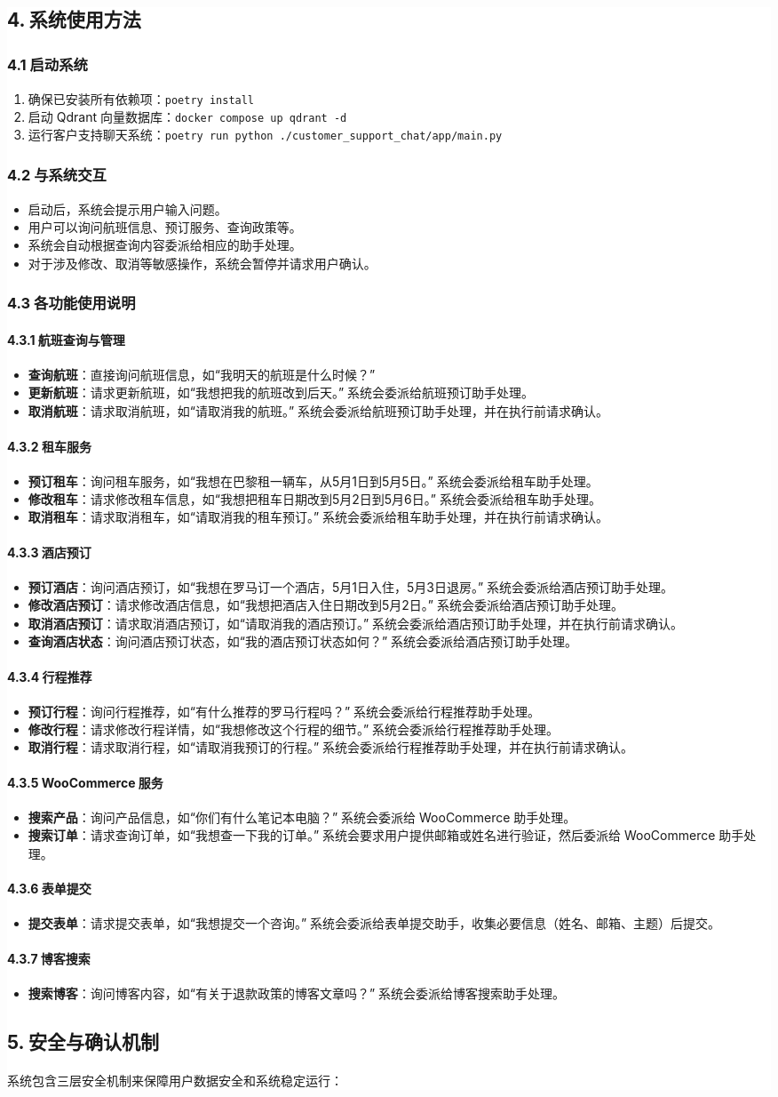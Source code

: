 ## 4. 系统使用方法

### 4.1 启动系统
1. 确保已安装所有依赖项：`poetry install`
2. 启动 Qdrant 向量数据库：`docker compose up qdrant -d`
3. 运行客户支持聊天系统：`poetry run python ./customer_support_chat/app/main.py`

### 4.2 与系统交互
- 启动后，系统会提示用户输入问题。
- 用户可以询问航班信息、预订服务、查询政策等。
- 系统会自动根据查询内容委派给相应的助手处理。
- 对于涉及修改、取消等敏感操作，系统会暂停并请求用户确认。

### 4.3 各功能使用说明

#### 4.3.1 航班查询与管理
- **查询航班**：直接询问航班信息，如“我明天的航班是什么时候？”
- **更新航班**：请求更新航班，如“我想把我的航班改到后天。” 系统会委派给航班预订助手处理。
- **取消航班**：请求取消航班，如“请取消我的航班。” 系统会委派给航班预订助手处理，并在执行前请求确认。

#### 4.3.2 租车服务
- **预订租车**：询问租车服务，如“我想在巴黎租一辆车，从5月1日到5月5日。” 系统会委派给租车助手处理。
- **修改租车**：请求修改租车信息，如“我想把租车日期改到5月2日到5月6日。” 系统会委派给租车助手处理。
- **取消租车**：请求取消租车，如“请取消我的租车预订。” 系统会委派给租车助手处理，并在执行前请求确认。

#### 4.3.3 酒店预订
- **预订酒店**：询问酒店预订，如“我想在罗马订一个酒店，5月1日入住，5月3日退房。” 系统会委派给酒店预订助手处理。
- **修改酒店预订**：请求修改酒店信息，如“我想把酒店入住日期改到5月2日。” 系统会委派给酒店预订助手处理。
- **取消酒店预订**：请求取消酒店预订，如“请取消我的酒店预订。” 系统会委派给酒店预订助手处理，并在执行前请求确认。
- **查询酒店状态**：询问酒店预订状态，如“我的酒店预订状态如何？” 系统会委派给酒店预订助手处理。

#### 4.3.4 行程推荐
- **预订行程**：询问行程推荐，如“有什么推荐的罗马行程吗？” 系统会委派给行程推荐助手处理。
- **修改行程**：请求修改行程详情，如“我想修改这个行程的细节。” 系统会委派给行程推荐助手处理。
- **取消行程**：请求取消行程，如“请取消我预订的行程。” 系统会委派给行程推荐助手处理，并在执行前请求确认。

#### 4.3.5 WooCommerce 服务
- **搜索产品**：询问产品信息，如“你们有什么笔记本电脑？” 系统会委派给 WooCommerce 助手处理。
- **搜索订单**：请求查询订单，如“我想查一下我的订单。” 系统会要求用户提供邮箱或姓名进行验证，然后委派给 WooCommerce 助手处理。

#### 4.3.6 表单提交
- **提交表单**：请求提交表单，如“我想提交一个咨询。” 系统会委派给表单提交助手，收集必要信息（姓名、邮箱、主题）后提交。

#### 4.3.7 博客搜索
- **搜索博客**：询问博客内容，如“有关于退款政策的博客文章吗？” 系统会委派给博客搜索助手处理。

## 5. 安全与确认机制

系统包含三层安全机制来保障用户数据安全和系统稳定运行：
